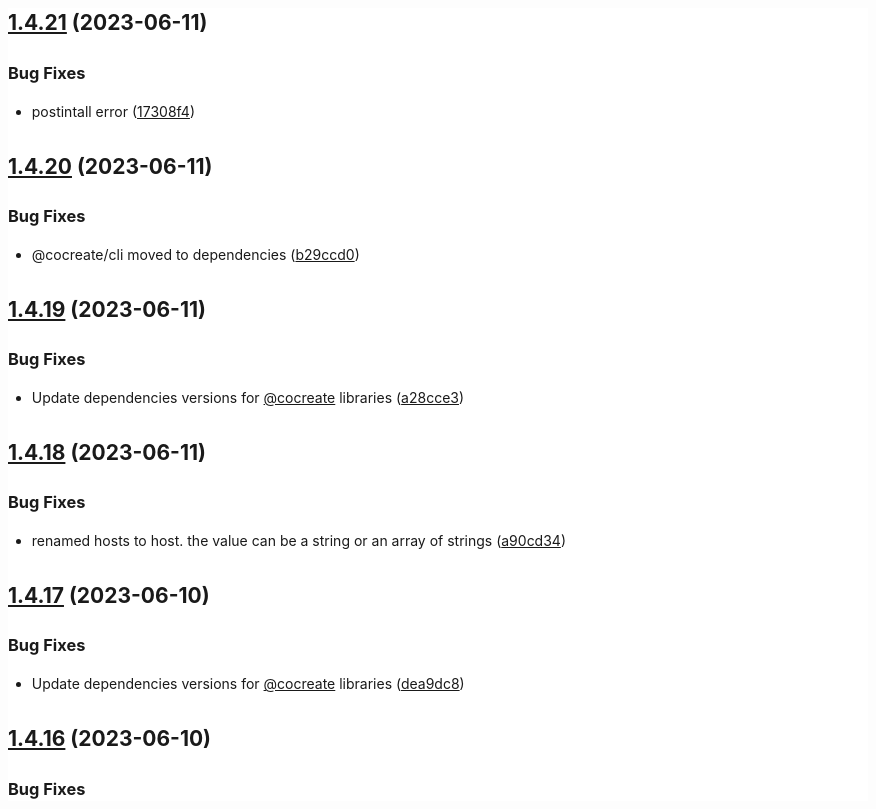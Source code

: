 ## [1.4.21](https://github.com/CoCreate-app/CoCreate-clone/compare/v1.4.20...v1.4.21) (2023-06-11)


### Bug Fixes

* postintall error ([17308f4](https://github.com/CoCreate-app/CoCreate-clone/commit/17308f4dbbb68bfa3a45949d0f82d4e01d212b9c))

## [1.4.20](https://github.com/CoCreate-app/CoCreate-clone/compare/v1.4.19...v1.4.20) (2023-06-11)


### Bug Fixes

* @cocreate/cli moved to dependencies ([b29ccd0](https://github.com/CoCreate-app/CoCreate-clone/commit/b29ccd045a84739af6d0fbc78276ad2f9a9b2e9a))

## [1.4.19](https://github.com/CoCreate-app/CoCreate-clone/compare/v1.4.18...v1.4.19) (2023-06-11)


### Bug Fixes

* Update dependencies versions for [@cocreate](https://github.com/cocreate) libraries ([a28cce3](https://github.com/CoCreate-app/CoCreate-clone/commit/a28cce3c6a4536cc9eb5c6070caa2806c7b01309))

## [1.4.18](https://github.com/CoCreate-app/CoCreate-clone/compare/v1.4.17...v1.4.18) (2023-06-11)


### Bug Fixes

* renamed hosts to host. the value can be a string or an array of strings ([a90cd34](https://github.com/CoCreate-app/CoCreate-clone/commit/a90cd343c6fae088d2d530bc917cdf804ba2accc))

## [1.4.17](https://github.com/CoCreate-app/CoCreate-clone/compare/v1.4.16...v1.4.17) (2023-06-10)


### Bug Fixes

* Update dependencies versions for [@cocreate](https://github.com/cocreate) libraries ([dea9dc8](https://github.com/CoCreate-app/CoCreate-clone/commit/dea9dc8d222f49be771a5517a9d953576b6f31cc))

## [1.4.16](https://github.com/CoCreate-app/CoCreate-clone/compare/v1.4.15...v1.4.16) (2023-06-10)


### Bug Fixes

